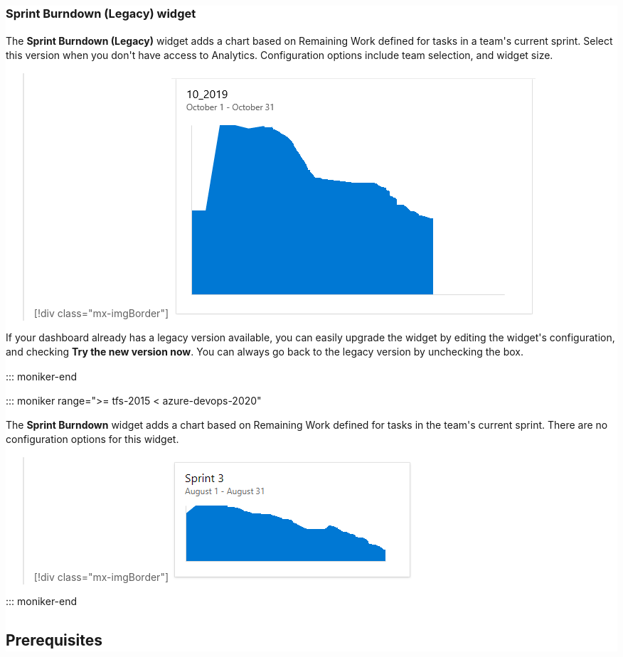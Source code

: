 ### Sprint Burndown (Legacy) widget

The **Sprint Burndown (Legacy)** widget adds a chart based on Remaining Work defined for tasks in a team's current sprint. Select this version when you don't have access to Analytics. Configuration options include team selection, and widget size. 

> [!div class="mx-imgBorder"] 
> ![Sprint Burndown Legacy Widget - Sprint Burndown Example](media/burndown/sprint-burndown-legacy-devops.png)

If your dashboard already has a legacy version available, you can easily upgrade the widget by editing the widget's configuration, and checking **Try the new version now**. You can always go back to the legacy version by unchecking the box.

::: moniker-end

::: moniker range=">= tfs-2015 < azure-devops-2020"

The **Sprint Burndown** widget adds a chart based on Remaining Work defined for tasks in the team's current sprint. There are no configuration options for this widget. 

> [!div class="mx-imgBorder"] 
> ![Sprint Burndown Widget - Configuration, legacy](media/burndown/sprint-burndown-widget-no-config.png)  

::: moniker-end

## Prerequisites  
